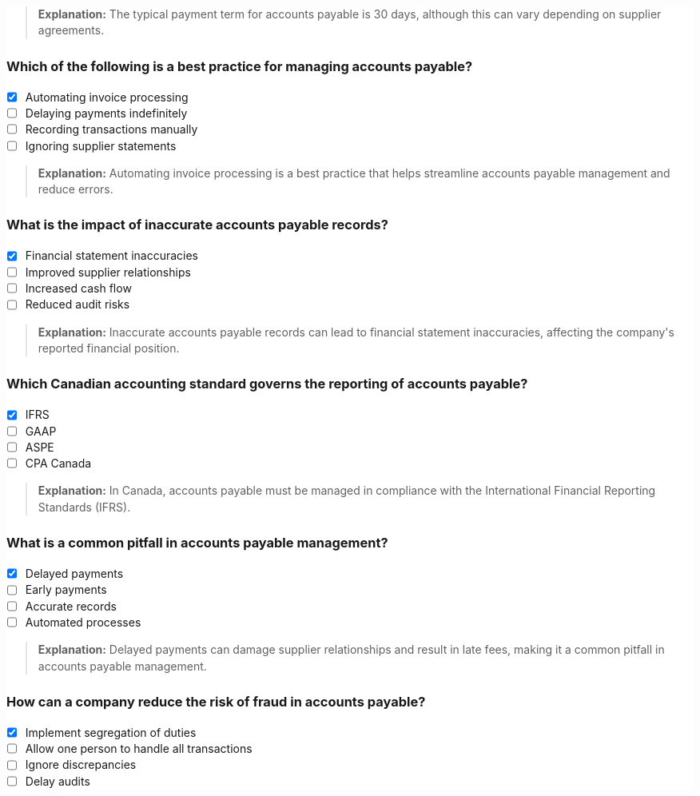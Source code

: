 > **Explanation:** The typical payment term for accounts payable is 30 days, although this can vary depending on supplier agreements.

### Which of the following is a best practice for managing accounts payable?

- [x] Automating invoice processing
- [ ] Delaying payments indefinitely
- [ ] Recording transactions manually
- [ ] Ignoring supplier statements

> **Explanation:** Automating invoice processing is a best practice that helps streamline accounts payable management and reduce errors.

### What is the impact of inaccurate accounts payable records?

- [x] Financial statement inaccuracies
- [ ] Improved supplier relationships
- [ ] Increased cash flow
- [ ] Reduced audit risks

> **Explanation:** Inaccurate accounts payable records can lead to financial statement inaccuracies, affecting the company's reported financial position.

### Which Canadian accounting standard governs the reporting of accounts payable?

- [x] IFRS
- [ ] GAAP
- [ ] ASPE
- [ ] CPA Canada

> **Explanation:** In Canada, accounts payable must be managed in compliance with the International Financial Reporting Standards (IFRS).

### What is a common pitfall in accounts payable management?

- [x] Delayed payments
- [ ] Early payments
- [ ] Accurate records
- [ ] Automated processes

> **Explanation:** Delayed payments can damage supplier relationships and result in late fees, making it a common pitfall in accounts payable management.

### How can a company reduce the risk of fraud in accounts payable?

- [x] Implement segregation of duties
- [ ] Allow one person to handle all transactions
- [ ] Ignore discrepancies
- [ ] Delay audits

